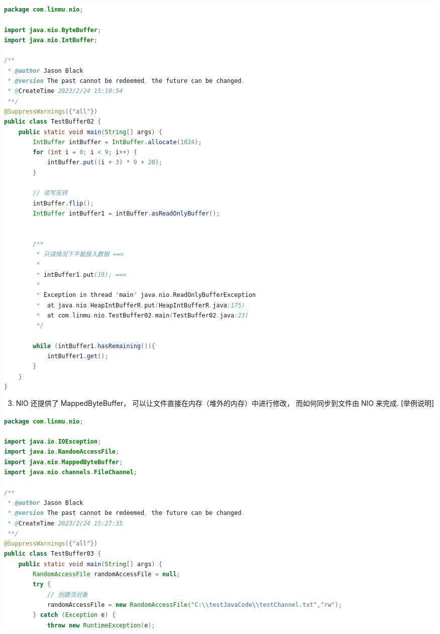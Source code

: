 ```java
package com.linmu.nio;

import java.nio.ByteBuffer;
import java.nio.IntBuffer;

/**
 * @author Jason Black
 * @version The past cannot be redeemed, the future can be changed.
 * @CreateTime 2023/2/24 15:10:54
 **/
@SuppressWarnings({"all"})
public class TestBuffer02 {
    public static void main(String[] args) {
        IntBuffer intBuffer = IntBuffer.allocate(1024);
        for (int i = 0; i < 9; i++) {
            intBuffer.put((i + 3) * 9 + 20);
        }

        // 读写反转
        intBuffer.flip();
        IntBuffer intBuffer1 = intBuffer.asReadOnlyBuffer();


        /**
         * 只读情况下不能放入数据 ==>
         *
         * intBuffer1.put(19); ==>
         *
         * Exception in thread "main" java.nio.ReadOnlyBufferException
         * 	at java.nio.HeapIntBufferR.put(HeapIntBufferR.java:175)
         * 	at com.linmu.nio.TestBuffer02.main(TestBuffer02.java:23)
         */

        while (intBuffer1.hasRemaining()){
            intBuffer1.get();
        }
    }
}

```
3) NIO 还提供了 MappedByteBuffer， 可以让文件直接在内存（堆外的内存）中进行修改， 而如何同步到文件由 NIO 来完成. [举例说明]
```java
package com.linmu.nio;

import java.io.IOException;
import java.io.RandomAccessFile;
import java.nio.MappedByteBuffer;
import java.nio.channels.FileChannel;

/**
 * @author Jason Black
 * @version The past cannot be redeemed, the future can be changed.
 * @CreateTime 2023/2/24 15:27:35
 **/
@SuppressWarnings({"all"})
public class TestBuffer03 {
    public static void main(String[] args) {
        RandomAccessFile randomAccessFile = null;
        try {
            // 创建流对象
            randomAccessFile = new RandomAccessFile("C:\\testJavaCode\\testChannel.txt","rw");
        } catch (Exception e) {
            throw new RuntimeException(e);
```